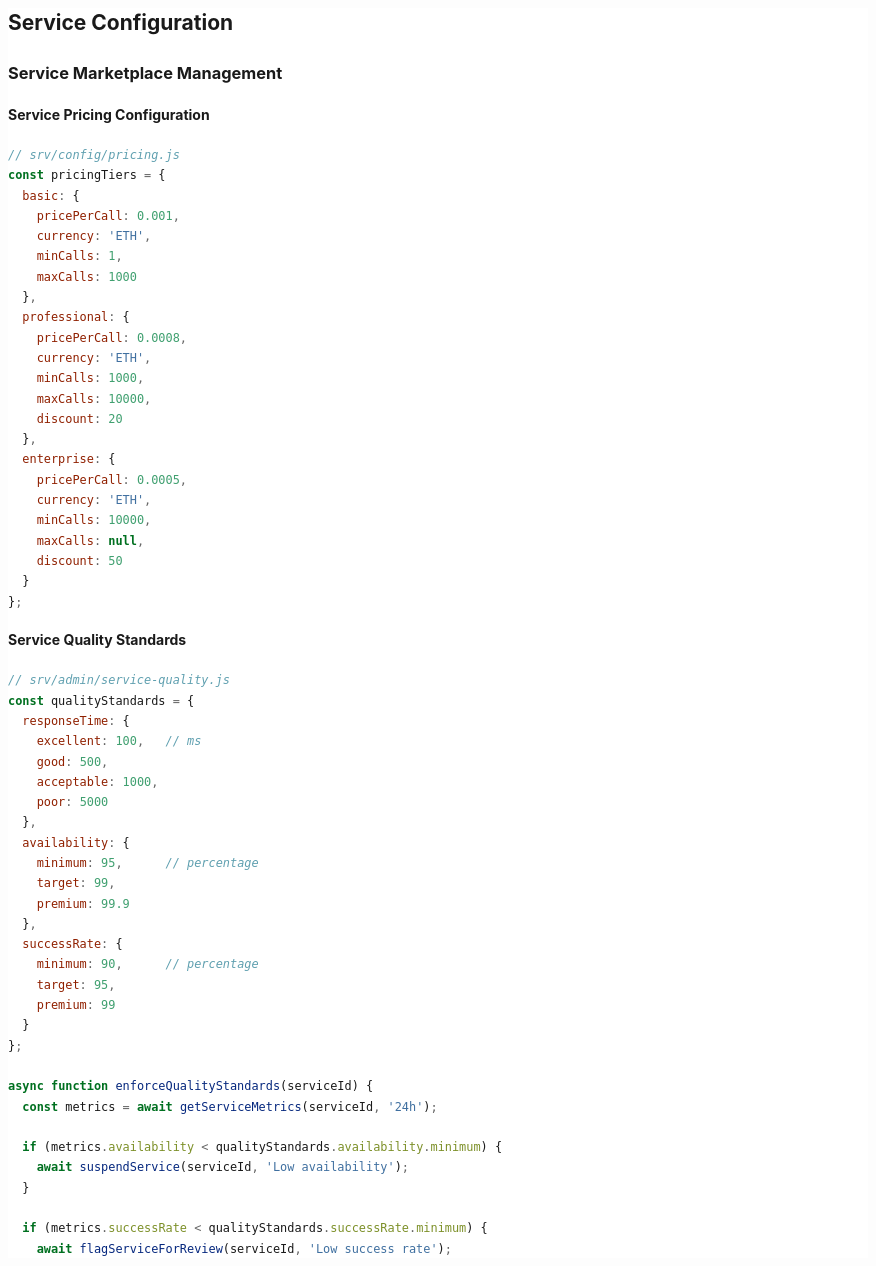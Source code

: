 ## Service Configuration

### Service Marketplace Management

#### Service Pricing Configuration

```javascript
// srv/config/pricing.js
const pricingTiers = {
  basic: {
    pricePerCall: 0.001,
    currency: 'ETH',
    minCalls: 1,
    maxCalls: 1000
  },
  professional: {
    pricePerCall: 0.0008,
    currency: 'ETH',
    minCalls: 1000,
    maxCalls: 10000,
    discount: 20
  },
  enterprise: {
    pricePerCall: 0.0005,
    currency: 'ETH',
    minCalls: 10000,
    maxCalls: null,
    discount: 50
  }
};
```

#### Service Quality Standards

```javascript
// srv/admin/service-quality.js
const qualityStandards = {
  responseTime: {
    excellent: 100,   // ms
    good: 500,
    acceptable: 1000,
    poor: 5000
  },
  availability: {
    minimum: 95,      // percentage
    target: 99,
    premium: 99.9
  },
  successRate: {
    minimum: 90,      // percentage
    target: 95,
    premium: 99
  }
};

async function enforceQualityStandards(serviceId) {
  const metrics = await getServiceMetrics(serviceId, '24h');
  
  if (metrics.availability < qualityStandards.availability.minimum) {
    await suspendService(serviceId, 'Low availability');
  }
  
  if (metrics.successRate < qualityStandards.successRate.minimum) {
    await flagServiceForReview(serviceId, 'Low success rate');
```